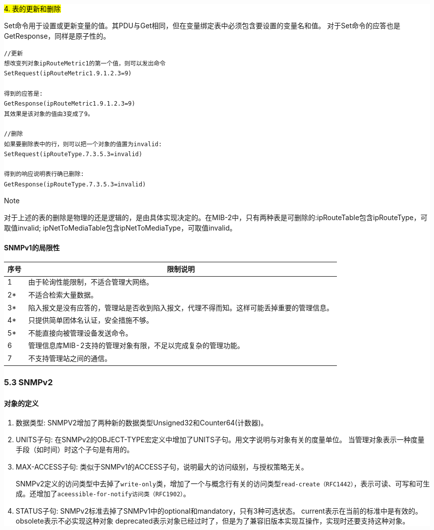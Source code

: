 <mark>4. 表的更新和删除</mark>

Set命令用于设置或更新变量的值。其PDU与Get相同，但在变量绑定表中必须包含要设置的变量名和值。
对于Set命令的应答也是GetResponse，同样是原子性的。

```html
//更新
想改变列对象ipRouteMetric1的第一个值，则可以发出命令
SetRequest(ipRouteMetric1.9.1.2.3=9)

得到的应答是:
GetResponse(ipRouteMetric1.9.1.2.3=9)
其效果是该对象的值由3变成了9。

//删除
如果要删除表中的行，则可以把一个对象的值置为invalid:
SetRequest(ipRouteType.7.3.5.3=invalid)

得到的响应说明表行确已删除:
GetResponse(ipRouteType.7.3.5.3=invalid)
```
>[!note]
> 对于上述的表的删除是物理的还是逻辑的，是由具体实现决定的。在MIB-2中，只有两种表是可删除的:ipRouteTable包含ipRouteType，可取值invalid;
> ipNetToMediaTable包含ipNetToMediaType，可取值invalid。

#### SNMPv1的局限性

| 序号 | 限制说明                                     |
|----|---------------------------------------------|
| 1  | 由于轮询性能限制，不适合管理大网络。         |
| 2* | 不适合检索大量数据。                         |
| 3* | 陷入报文是没有应答的，管理站是否收到陷入报文，代理不得而知。这样可能丢掉重要的管理信息。 |
| 4* | 只提供简单团体名认证，安全措施不够。         |
| 5* | 不能直接向被管理设备发送命令。               |
| 6  | 管理信息库MIB-2支持的管理对象有限，不足以完成复杂的管理功能。 |
| 7  | 不支持管理站之间的通信。                     |


### 5.3 SNMPv2
#### 对象的定义
1. 数据类型: SNMPV2增加了两种新的数据类型Unsigned32和Counter64(计数器)。
2. UNITS子句: 在SNMPv2的OBJECT-TYPE宏定义中增加了UNITS子句。用文字说明与对象有关的度量单位。 当管理对象表示一种度量手段（如时间）时这个子句是有用的。
3. MAX-ACCESS子句: 类似于SNMPv1的ACCESS子句，说明最大的访问级别，与授权策略无关。

   SNMPv2定义的访问类型中去掉了`write-only`类，增加了一个与概念行有关的访问类型`read-create（RFC1442）`，表示可读、可写和可生成。还增加了`aceessible-for-notify访问类（RFC1902）`。
4. STATUS子句:
   SNMPv2标准去掉了SNMPv1中的optional和mandatory，只有3种可选状态。
   current表示在当前的标准中是有效的。
   obsolete表示不必实现这种对象
   deprecated表示对象已经过时了，但是为了兼容旧版本实现互操作，实现时还要支持这种对象。


[//]: # (@[pdf width="100%" ratio="10:7" zoom="25"]&#40;./pdf/Snmp.pdf&#41;)